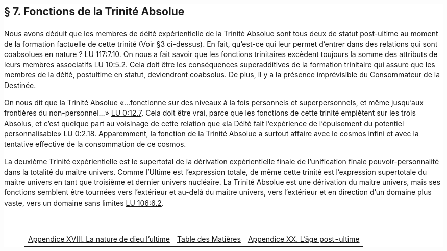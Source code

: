 ## § 7. Fonctions de la Trinité Absolue

Nous avons déduit que les membres de déité expérientielle de la Trinité Absolue sont tous deux de statut post-ultime au moment de la formation factuelle de cette trinité (Voir §3 ci-dessus). En fait, qu’est-ce qui leur permet d’entrer dans des relations qui sont coabsolues en nature ? <a id="s197_286"></a>[LU 117:7.10](/fr/The_Urantia_Book/117#p7_10). On nous a fait savoir que les fonctions trinitaires excèdent toujours la somme des attributs de leurs membres associatifs <a id="s197_455"></a>[LU 10:5.2](/fr/The_Urantia_Book/10#p5_2). Cela doit être les conséquences superadditives de la formation trinitaire qui assure que les membres de la déité, postultime en statut, deviendront coabsolus. De plus, il y a la présence imprévisible du Consommateur de la Destinée.

On nous dit que la Trinité Absolue «…fonctionne sur des niveaux à la fois personnels et superpersonnels, et même jusqu’aux frontières du non-personnel…» <a id="s199_153"></a>[LU 0:12.7](/fr/The_Urantia_Book/0#p12_7). Cela doit être vrai, parce que les fonctions de cette trinité empiètent sur les trois Absolus, et c’est quelque part au voisinage de cette relation que «la Déité fait l’expérience de l’épuisement du potentiel personnalisable» <a id="s199_422"></a>[LU 0:2.18](/fr/The_Urantia_Book/0#p2_18). Apparemment, la fonction de la Trinité Absolue a surtout affaire avec le cosmos infini et avec la tentative effective de la consommation de ce cosmos.

La deuxième Trinité expérientielle est le supertotal de la dérivation expérientielle finale de l’unification finale pouvoir-personnalité dans la totalité du maitre univers. Comme l’Ultime est l’expression totale, de même cette trinité est l’expression supertotale du maitre univers en tant que troisième et dernier univers nucléaire. La Trinité Absolue est une dérivation du maitre univers, mais ses fonctions semblent être tournées vers l’extérieur et au-delà du maitre univers, vers l’extérieur et en direction d’un domaine plus vaste, vers un domaine sans limites <a id="s201_567"></a>[LU 106:6.2](/fr/The_Urantia_Book/106#p6_2).

<br>
<figure class="table chapter-navigator">
  <table>
    <tbody>
      <tr>
        <td><a href="/fr/article/William_S_Sadler_Jr/Appendices_to_Study_of_the_Master_Universe/Appendix_18">Appendice XVIII. La nature de dieu l’ultime</a></td>
        <td><a href="/fr/article/William_S_Sadler_Jr/Appendices_to_Study_of_the_Master_Universe/Index">Table des Matières</a></td>
        <td><a href="/fr/article/William_S_Sadler_Jr/Appendices_to_Study_of_the_Master_Universe/Appendix_20">Appendice XX. L’âge post-ultime</a></td>
      </tr>
    </tbody>
  </table>
</figure>